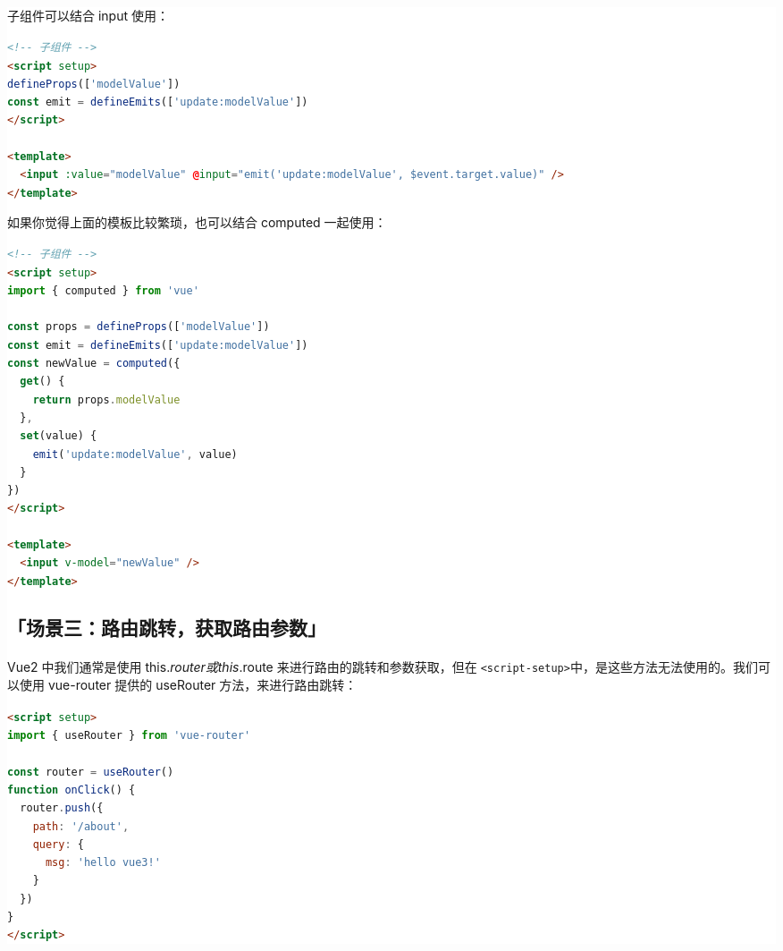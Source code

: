 子组件可以结合 input 使用：

```html
<!-- 子组件 -->
<script setup>
defineProps(['modelValue'])
const emit = defineEmits(['update:modelValue'])
</script>

<template>
  <input :value="modelValue" @input="emit('update:modelValue', $event.target.value)" />
</template>
```

如果你觉得上面的模板比较繁琐，也可以结合 computed 一起使用：

```html
<!-- 子组件 -->
<script setup>
import { computed } from 'vue'

const props = defineProps(['modelValue'])
const emit = defineEmits(['update:modelValue'])
const newValue = computed({
  get() {
    return props.modelValue
  },
  set(value) {
    emit('update:modelValue', value)
  }
})
</script>

<template>
  <input v-model="newValue" />
</template>
```


## 「场景三：路由跳转，获取路由参数」

Vue2 中我们通常是使用 this.$router 或 this.$route 来进行路由的跳转和参数获取，但在 `<script-setup>`中，是这些方法无法使用的。我们可以使用 vue-router 提供的 useRouter 方法，来进行路由跳转：

```html
<script setup>
import { useRouter } from 'vue-router'

const router = useRouter()
function onClick() {
  router.push({
    path: '/about',
    query: {
      msg: 'hello vue3!'
    }
  })
}
</script>
```
